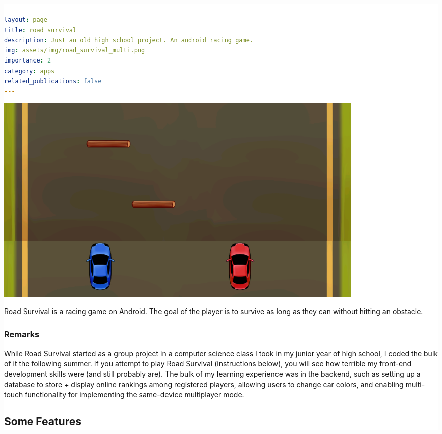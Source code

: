 ```yaml
---
layout: page
title: road survival
description: Just an old high school project. An android racing game.  
img: assets/img/road_survival_multi.png
importance: 2
category: apps
related_publications: false
---
```


<img src="/assets/img/road_survival_multi.png" alt="drawing" width="80%"/>

Road Survival is a racing game on Android. The goal of the player is to survive as long as they can without hitting an obstacle.

### Remarks
While Road Survival started as a group project in a computer science class I took in my junior year of high school, I coded the bulk of it the following summer. 
If you attempt to play Road Survival (instructions below), you will see how terrible my front-end development skills were (and still probably are).
The bulk of my learning experience was in the backend, such as setting up a database to store + display online rankings among registered players, allowing users to change car colors, and enabling multi-touch functionality for implementing the same-device multiplayer mode. 

## Some Features
